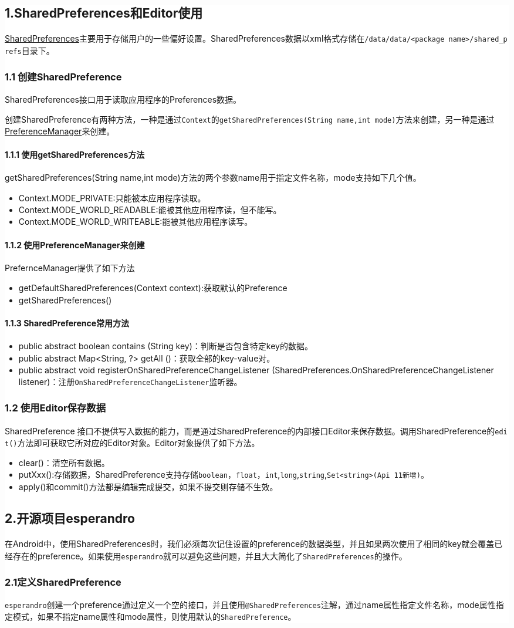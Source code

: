 

## 1.SharedPreferences和Editor使用

[SharedPreferences][SharedPreferences]主要用于存储用户的一些偏好设置。SharedPreferences数据以xml格式存储在`/data/data/<package name>/shared_prefs`目录下。


### 1.1 创建SharedPreference

SharedPreferences接口用于读取应用程序的Preferences数据。

创建SharedPreference有两种方法，一种是通过`Context`的`getSharedPreferences(String name,int mode)`方法来创建，另一种是通过[PreferenceManager][PreferenceManager]来创建。

#### 1.1.1 使用getSharedPreferences方法

getSharedPreferences(String name,int mode)方法的两个参数name用于指定文件名称，mode支持如下几个值。

* Context.MODE_PRIVATE:只能被本应用程序读取。
* Context.MODE_WORLD_READABLE:能被其他应用程序读，但不能写。
* Context.MODE_WORLD_WRITEABLE:能被其他应用程序读写。

#### 1.1.2 使用PreferenceManager来创建

PrefernceManager提供了如下方法

* getDefaultSharedPreferences(Context context):获取默认的Preference
* getSharedPreferences()

#### 1.1.3 SharedPreference常用方法
* public abstract boolean contains (String key)：判断是否包含特定key的数据。
* public abstract Map<String, ?> getAll ()：获取全部的key-value对。
* public abstract void registerOnSharedPreferenceChangeListener (SharedPreferences.OnSharedPreferenceChangeListener listener)：注册`OnSharedPreferenceChangeListener`监听器。

### 1.2 使用Editor保存数据

SharedPreference 接口不提供写入数据的能力，而是通过SharedPreference的内部接口Editor来保存数据。调用SharedPreference的`edit()`方法即可获取它所对应的Editor对象。Editor对象提供了如下方法。

* clear()：清空所有数据。
* putXxx():存储数据，SharedPreference支持存储`boolean`，`float`，`int`,`long`,`string`,`Set<string>(Api 11新增)`。
* apply()和commit()方法都是编辑完成提交，如果不提交则存储不生效。



## 2.开源项目esperandro

在Android中，使用SharedPreferences时，我们必须每次记住设置的preference的数据类型，并且如果两次使用了相同的key就会覆盖已经存在的preference。如果使用`esperandro`就可以避免这些问题，并且大大简化了`SharedPreferences`的操作。

### 2.1定义SharedPreference

`esperandro`创建一个preference通过定义一个空的接口，并且使用`@SharedPreferences`注解，通过name属性指定文件名称，mode属性指定模式，如果不指定name属性和mode属性，则使用默认的`SharedPreference`。


[SharedPreferences]: http://developer.android.com/reference/android/content/SharedPreferences.html
[PreferenceManager]: https://developer.android.com/reference/android/preference/PreferenceManager.html